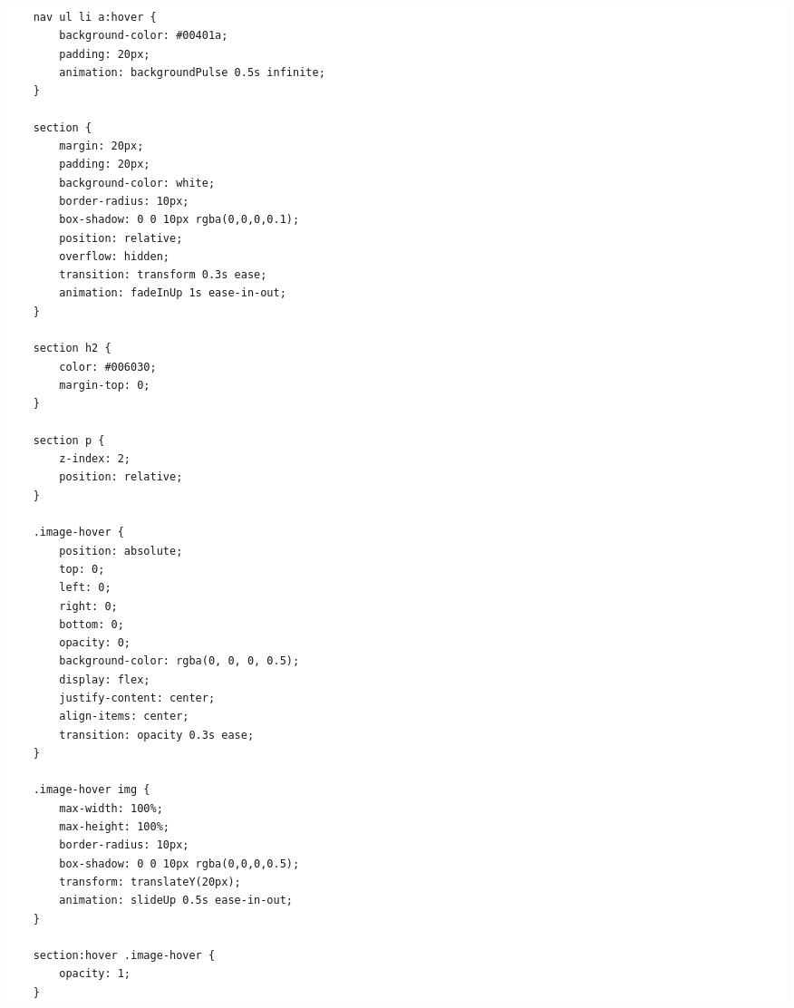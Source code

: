         nav ul li a:hover {
            background-color: #00401a;
            padding: 20px;
            animation: backgroundPulse 0.5s infinite;
        }

        section {
            margin: 20px;
            padding: 20px;
            background-color: white;
            border-radius: 10px;
            box-shadow: 0 0 10px rgba(0,0,0,0.1);
            position: relative;
            overflow: hidden;
            transition: transform 0.3s ease;
            animation: fadeInUp 1s ease-in-out;
        }

        section h2 {
            color: #006030;
            margin-top: 0;
        }

        section p {
            z-index: 2;
            position: relative;
        }

        .image-hover {
            position: absolute;
            top: 0;
            left: 0;
            right: 0;
            bottom: 0;
            opacity: 0;
            background-color: rgba(0, 0, 0, 0.5);
            display: flex;
            justify-content: center;
            align-items: center;
            transition: opacity 0.3s ease;
        }

        .image-hover img {
            max-width: 100%;
            max-height: 100%;
            border-radius: 10px;
            box-shadow: 0 0 10px rgba(0,0,0,0.5);
            transform: translateY(20px);
            animation: slideUp 0.5s ease-in-out;
        }

        section:hover .image-hover {
            opacity: 1;
        }
